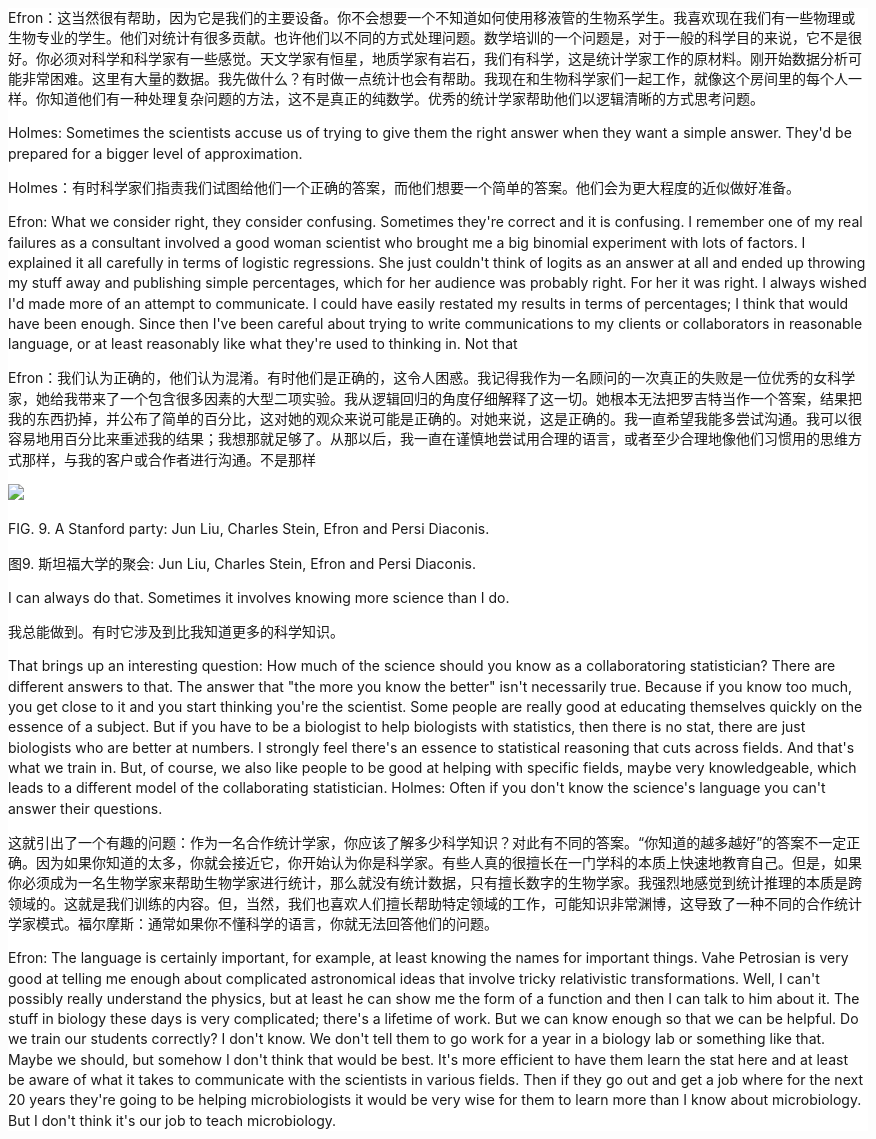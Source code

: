 Efron：这当然很有帮助，因为它是我们的主要设备。你不会想要一个不知道如何使用移液管的生物系学生。我喜欢现在我们有一些物理或生物专业的学生。他们对统计有很多贡献。也许他们以不同的方式处理问题。数学培训的一个问题是，对于一般的科学目的来说，它不是很好。你必须对科学和科学家有一些感觉。天文学家有恒星，地质学家有岩石，我们有科学，这是统计学家工作的原材料。刚开始数据分析可能非常困难。这里有大量的数据。我先做什么？有时做一点统计也会有帮助。我现在和生物科学家们一起工作，就像这个房间里的每个人一样。你知道他们有一种处理复杂问题的方法，这不是真正的纯数学。优秀的统计学家帮助他们以逻辑清晰的方式思考问题。

Holmes: Sometimes the scientists accuse us of trying to give them the right answer when they want a simple answer. They'd be prepared for a bigger level of approximation.

Holmes：有时科学家们指责我们试图给他们一个正确的答案，而他们想要一个简单的答案。他们会为更大程度的近似做好准备。

Efron: What we consider right, they consider confusing. Sometimes they're correct and it is confusing. I remember one of my real failures as a consultant involved a good woman scientist who brought me a big binomial experiment with lots of factors. I explained it all carefully in terms of logistic regressions. She just couldn't think of logits as an answer at all and ended up throwing my stuff away and publishing simple percentages, which for her audience was probably right. For her it was right. I always wished I'd made more of an attempt to communicate. I could have easily restated my results in terms of percentages; I think that would have been enough. Since then I've been careful about trying to write communications to my clients or collaborators in reasonable language, or at least reasonably like what they're used to thinking in. Not that 

Efron：我们认为正确的，他们认为混淆。有时他们是正确的，这令人困惑。我记得我作为一名顾问的一次真正的失败是一位优秀的女科学家，她给我带来了一个包含很多因素的大型二项实验。我从逻辑回归的角度仔细解释了这一切。她根本无法把罗吉特当作一个答案，结果把我的东西扔掉，并公布了简单的百分比，这对她的观众来说可能是正确的。对她来说，这是正确的。我一直希望我能多尝试沟通。我可以很容易地用百分比来重述我的结果；我想那就足够了。从那以后，我一直在谨慎地尝试用合理的语言，或者至少合理地像他们习惯用的思维方式那样，与我的客户或合作者进行沟通。不是那样

![](https://cdn.mathpix.com/cropped/c4357fddd050678a597e6abf89644367-13.jpg?height=338&width=505&top_left_y=150&top_left_x=111)

FIG. $9 .$ A Stanford party: Jun Liu, Charles Stein, Efron and Persi Diaconis.

图9. 斯坦福大学的聚会: Jun Liu, Charles Stein, Efron and Persi Diaconis.


I can always do that. Sometimes it involves knowing more science than I do.

我总能做到。有时它涉及到比我知道更多的科学知识。

That brings up an interesting question: How much of the science should you know as a collaboratoring statistician? There are different answers to that. The answer that "the more you know the better" isn't necessarily true. Because if you know too much, you get close to it and you start thinking you're the scientist. Some people are really good at educating themselves quickly on the essence of a subject. But if you have to be a biologist to help biologists with statistics, then there is no stat, there are just biologists who are better at numbers. I strongly feel there's an essence to statistical reasoning that cuts across fields. And that's what we train in. But, of course, we also like people to be good at helping with specific fields, maybe very knowledgeable, which leads to a different model of the collaborating statistician. Holmes: Often if you don't know the science's language you can't answer their questions.

这就引出了一个有趣的问题：作为一名合作统计学家，你应该了解多少科学知识？对此有不同的答案。“你知道的越多越好”的答案不一定正确。因为如果你知道的太多，你就会接近它，你开始认为你是科学家。有些人真的很擅长在一门学科的本质上快速地教育自己。但是，如果你必须成为一名生物学家来帮助生物学家进行统计，那么就没有统计数据，只有擅长数字的生物学家。我强烈地感觉到统计推理的本质是跨领域的。这就是我们训练的内容。但，当然，我们也喜欢人们擅长帮助特定领域的工作，可能知识非常渊博，这导致了一种不同的合作统计学家模式。福尔摩斯：通常如果你不懂科学的语言，你就无法回答他们的问题。

Efron: The language is certainly important, for example, at least knowing the names for important things. Vahe Petrosian is very good at telling me enough about complicated astronomical ideas that involve tricky relativistic transformations. Well, I can't possibly really understand the physics, but at least he can show me the form of a function and then I can talk to him about it. The stuff in biology these days is very complicated; there's a lifetime of work. But we can know enough so that we can be helpful. Do we train our students correctly? I don't know. We don't tell them to go work for a year in a biology lab or something like that. Maybe we should, but somehow I don't think that would be best. It's more efficient to have them learn the stat here and at least be aware of what it takes to communicate with the scientists in various fields. Then if they go out and get a job where for the next 20 years they're going to be helping microbiologists it would be very wise for them to learn more than I know about microbiology. But I don't think it's our job to teach microbiology.
